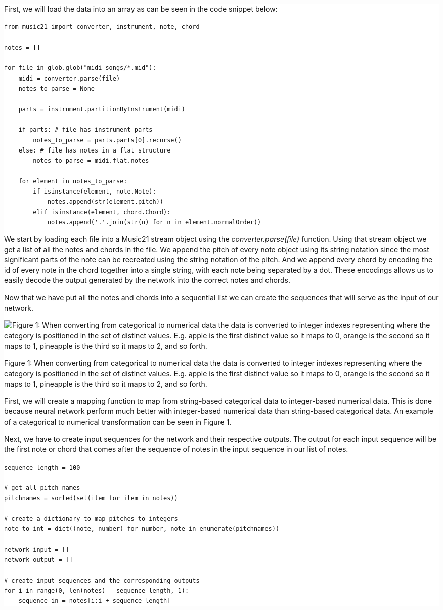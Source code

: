 First, we will load the data into an array as can be seen in the code snippet below:

```
from music21 import converter, instrument, note, chord

notes = []

for file in glob.glob("midi_songs/*.mid"):
    midi = converter.parse(file)
    notes_to_parse = None

    parts = instrument.partitionByInstrument(midi)

    if parts: # file has instrument parts
        notes_to_parse = parts.parts[0].recurse()
    else: # file has notes in a flat structure
        notes_to_parse = midi.flat.notes

    for element in notes_to_parse:
        if isinstance(element, note.Note):
            notes.append(str(element.pitch))
        elif isinstance(element, chord.Chord):
            notes.append('.'.join(str(n) for n in element.normalOrder))
```

We start by loading each file into a Music21 stream object using the _converter.parse(file)_ function. Using that stream object we get a list of all the notes and chords in the file. We append the pitch of every note object using its string notation since the most significant parts of the note can be recreated using the string notation of the pitch. And we append every chord by encoding the id of every note in the chord together into a single string, with each note being separated by a dot. These encodings allows us to easily decode the output generated by the network into the correct notes and chords.

Now that we have put all the notes and chords into a sequential list we can create the sequences that will serve as the input of our network.

![Figure 1: When converting from categorical to numerical data the data is converted to integer indexes representing where the category is positioned in the set of distinct values. E.g. apple is the first distinct value so it maps to 0, orange is the second so it maps to 1, pineapple is the third so it maps to 2, and so forth.](https://cdn-images-1.medium.com/max/2000/1*sM3FeKwC-SD66FCKzoExDQ.jpeg)

Figure 1: When converting from categorical to numerical data the data is converted to integer indexes representing where the category is positioned in the set of distinct values. E.g. apple is the first distinct value so it maps to 0, orange is the second so it maps to 1, pineapple is the third so it maps to 2, and so forth.

First, we will create a mapping function to map from string-based categorical data to integer-based numerical data. This is done because neural network perform much better with integer-based numerical data than string-based categorical data. An example of a categorical to numerical transformation can be seen in Figure 1.

Next, we have to create input sequences for the network and their respective outputs. The output for each input sequence will be the first note or chord that comes after the sequence of notes in the input sequence in our list of notes.

```
sequence_length = 100

# get all pitch names
pitchnames = sorted(set(item for item in notes))

# create a dictionary to map pitches to integers
note_to_int = dict((note, number) for number, note in enumerate(pitchnames))

network_input = []
network_output = []

# create input sequences and the corresponding outputs
for i in range(0, len(notes) - sequence_length, 1):
    sequence_in = notes[i:i + sequence_length]
```